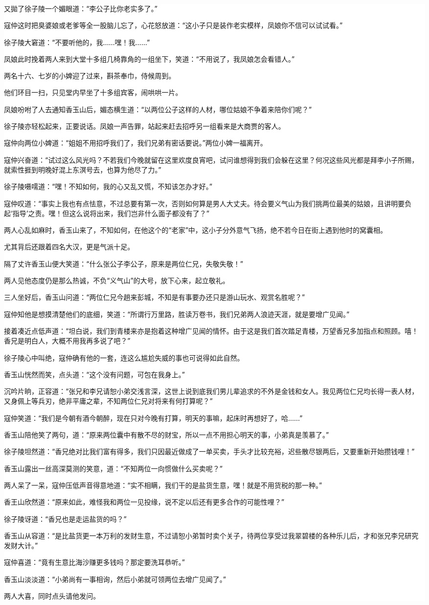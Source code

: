 又拋了徐子陵一个媚眼道：“李公子比你老实多了。”

寇仲这时把臭婆娘或老爹等全一股脑儿忘了，心花怒放道：“这小子只是装作老实模样，凤娘你不信可以试试看。”

徐子陵大窘道：“不要听他的，我……嘿！我……”

凤娘此时挽着两人来到大堂十多组几椅靠角的一组坐下，笑道：“不用说了，我凤娘怎会看错人。”

两名十六、七岁的小婢迎了过来，斟茶奉巾，侍候周到。

他们环目一扫，只见堂内早坐了十多组宾客，闹哄哄一片。

凤娘吩咐了人去通知香玉山后，媚态横生道：“以两位公子这样的人材，哪位姑娘不争着来陪你们呢？”

徐子陵亦轻松起来，正要说话。凤娘一声告罪，站起来赶去招呼另一组看来是大商贾的客人。

寇仲向两位小婢道：“姐姐不用招呼我们了，我们兄弟有密话要说。”两位小婢一福离开。

寇仲兴奋道：“试过这么风光吗？不若我们今晚就留在这里欢度良宵吧，试问谁想得到我们会躲在这里？何况这些风光都是拜李小子所赐，就索性捱到明晚好混上东溟号去，也算为他尽了力。”

徐子陵嗫嚅道：“嘿！不知如何，我的心又乱又慌，不知该怎办才好。”

寇仲叹道：“事实上我也有点怯意，不过总要有第一次，否则如何算是男人大丈夫。待会要义气山为我们挑两位最美的姑娘，且讲明要负起‘指导’之责。嘿！但这么说将出来，我们岂非什么面子都没有了？”

两人心乱如麻时，香玉山来了，不知如何，在他这个的“老家”中，这小子分外意气飞扬，绝不若今日在街上遇到他时的窝囊相。

尤其背后还跟着四名大汉，更是气派十足。

隔了丈许香玉山便大笑道：“什么张公子李公子，原来是两位仁兄，失敬失敬！”

两人见他态度仍是那么热诚，不负“义气山”的大号，放下心来，起立敬礼。

三人坐好后，香玉山问道：“两位仁兄今趟来彭城，不知是有事要办还只是游山玩水、观赏名胜呢？”

寇仲知他是想摸清楚他们的底细，笑道：“所谓行万里路，胜读万卷书，我们兄弟两人浪迹天涯，就是要增广见闻。”

接着凑近点低声道：“坦白说，我们到青楼来亦是抱着这种增广见闻的情怀。由于这是我们首次踏足青楼，万望香兄多加指点和照顾。嘻！香兄是明白人，大概不用我再多说了吧？”

徐子陵心中叫绝，寇仲确有他的一套，连这么尴尬失威的事也可说得如此自然。

香玉山恍然而笑，点头道：“这个没有问题，可包在我身上。”

沉吟片晌，正容道：“张兄和李兄请恕小弟交浅言深，这世上说到底我们男儿辈追求的不外是金钱和女人。我见两位仁兄均长得一表人材，又身佩上等兵刃，绝非平庸之辈，不知两位仁兄对将来有何打算呢？”

寇仲笑道：“我们是今朝有酒今朝醉，现在只对今晚有打算，明天的事嘛，起床时再想好了，哈……”

香玉山陪他笑了两句，道：“原来两位囊中有散不尽的财宝，所以一点不用担心明天的事，小弟真是羡慕了。”

徐子陵坦然道：“香兄绝对比我们富有得多，我们只因最近做成了一单买卖，手头才比较充裕，迟些散尽银两后，又要重新开始攒钱哩！”

香玉山露出一丝高深莫测的笑意，道：“不知两位一向惯做什么买卖呢？”

两人呆了一呆，寇仲压低声音得意地道：“实不相瞒，我们干的是盐货生意，嘿！就是不用货税的那一种。”

香王山欣然道：“原来如此，难怪我和两位一见投缘，说不定以后还有更多合作的可能性哩？”

徐子陵讶道：“香兄也是走运盐货的吗？”

香玉山从容道：“是比盐货更一本万利的发财生意，不过请恕小弟暂时卖个关子，待两位享受过我翠碧楼的各种乐儿后，才和张兄李兄研究发财大计。”

寇仲喜道：“竟有生意比海沙赚更多钱吗？那定要洗耳恭听。”

香玉山淡淡道：“小弟尚有一事相询，然后小弟就可领两位去增广见闻了。”

两人大喜，同时点头请他发问。
